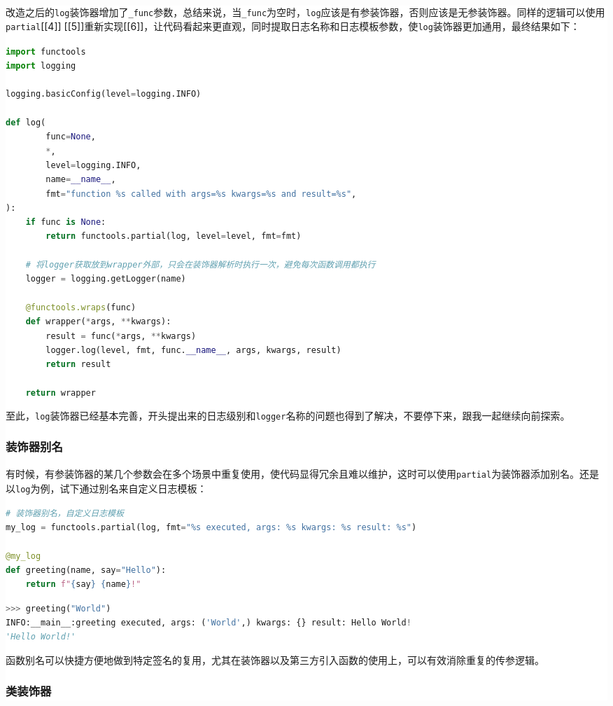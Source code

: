改造之后的`log`装饰器增加了`_func`参数，总结来说，当`_func`为空时，`log`应该是有参装饰器，否则应该是无参装饰器。同样的逻辑可以使用`partial`[[4]] [[5]]重新实现[[6]]，让代码看起来更直观，同时提取日志名称和日志模板参数，使`log`装饰器更加通用，最终结果如下：

```python
import functools
import logging

logging.basicConfig(level=logging.INFO)

def log(
        func=None,
        *,
        level=logging.INFO,
        name=__name__,
        fmt="function %s called with args=%s kwargs=%s and result=%s",
):
    if func is None:
        return functools.partial(log, level=level, fmt=fmt)
    
    # 将logger获取放到wrapper外部，只会在装饰器解析时执行一次，避免每次函数调用都执行
    logger = logging.getLogger(name)
    
    @functools.wraps(func)
    def wrapper(*args, **kwargs):
        result = func(*args, **kwargs)
        logger.log(level, fmt, func.__name__, args, kwargs, result)
        return result
    
    return wrapper
```

至此，`log`装饰器已经基本完善，开头提出来的日志级别和`logger`名称的问题也得到了解决，不要停下来，跟我一起继续向前探索。

### 装饰器别名

有时候，有参装饰器的某几个参数会在多个场景中重复使用，使代码显得冗余且难以维护，这时可以使用`partial`为装饰器添加别名。还是以`log`为例，试下通过别名来自定义日志模板：

```python
# 装饰器别名，自定义日志模板
my_log = functools.partial(log, fmt="%s executed, args: %s kwargs: %s result: %s")

@my_log
def greeting(name, say="Hello"):
    return f"{say} {name}!"
```

```python
>>> greeting("World")
INFO:__main__:greeting executed, args: ('World',) kwargs: {} result: Hello World!
'Hello World!'
```

函数别名可以快捷方便地做到特定签名的复用，尤其在装饰器以及第三方引入函数的使用上，可以有效消除重复的传参逻辑。

### 类装饰器
